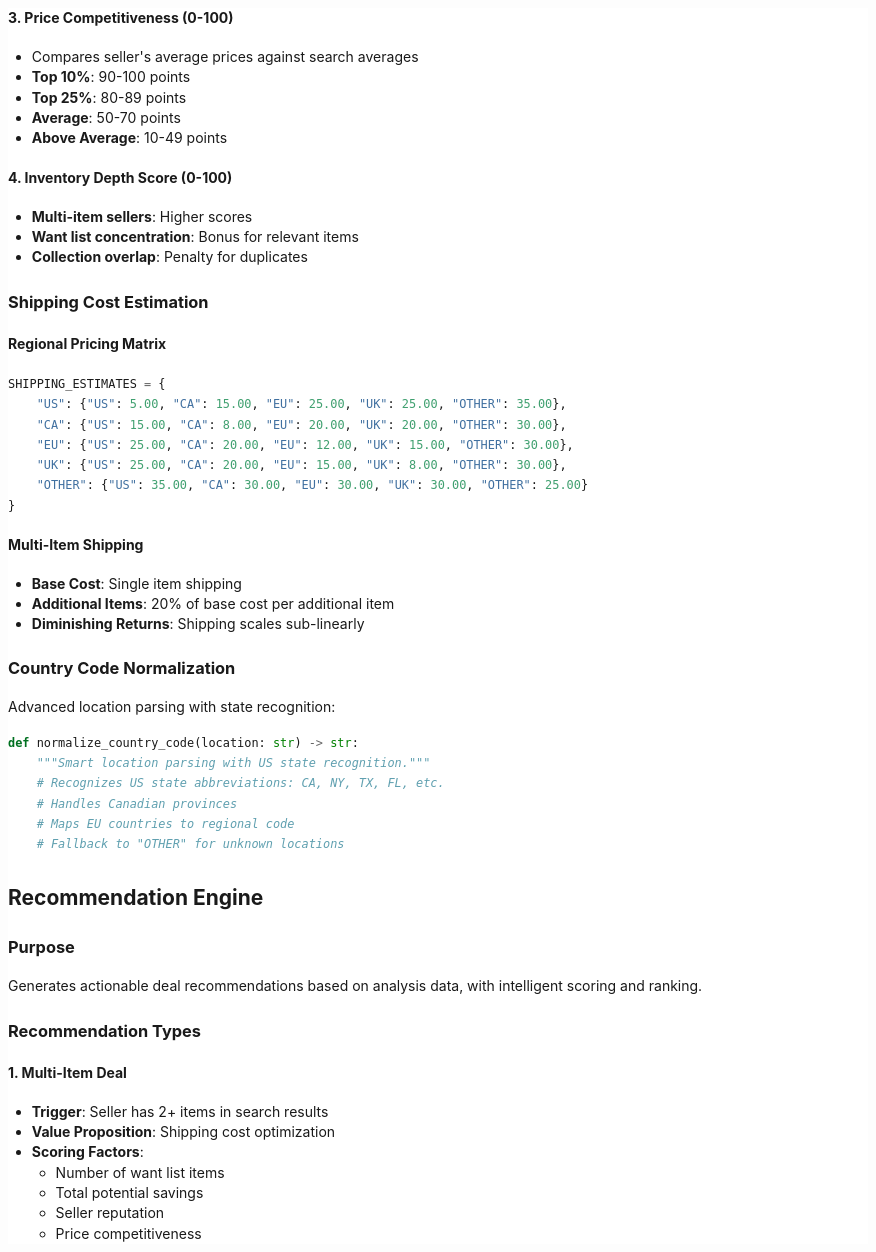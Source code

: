 #### 3. Price Competitiveness (0-100)
- Compares seller's average prices against search averages
- **Top 10%**: 90-100 points
- **Top 25%**: 80-89 points
- **Average**: 50-70 points
- **Above Average**: 10-49 points

#### 4. Inventory Depth Score (0-100)
- **Multi-item sellers**: Higher scores
- **Want list concentration**: Bonus for relevant items
- **Collection overlap**: Penalty for duplicates

### Shipping Cost Estimation

#### Regional Pricing Matrix
```python
SHIPPING_ESTIMATES = {
    "US": {"US": 5.00, "CA": 15.00, "EU": 25.00, "UK": 25.00, "OTHER": 35.00},
    "CA": {"US": 15.00, "CA": 8.00, "EU": 20.00, "UK": 20.00, "OTHER": 30.00},
    "EU": {"US": 25.00, "CA": 20.00, "EU": 12.00, "UK": 15.00, "OTHER": 30.00},
    "UK": {"US": 25.00, "CA": 20.00, "EU": 15.00, "UK": 8.00, "OTHER": 30.00},
    "OTHER": {"US": 35.00, "CA": 30.00, "EU": 30.00, "UK": 30.00, "OTHER": 25.00}
}
```

#### Multi-Item Shipping
- **Base Cost**: Single item shipping
- **Additional Items**: 20% of base cost per additional item
- **Diminishing Returns**: Shipping scales sub-linearly

### Country Code Normalization

Advanced location parsing with state recognition:
```python
def normalize_country_code(location: str) -> str:
    """Smart location parsing with US state recognition."""
    # Recognizes US state abbreviations: CA, NY, TX, FL, etc.
    # Handles Canadian provinces
    # Maps EU countries to regional code
    # Fallback to "OTHER" for unknown locations
```

## Recommendation Engine

### Purpose
Generates actionable deal recommendations based on analysis data, with intelligent scoring and ranking.

### Recommendation Types

#### 1. Multi-Item Deal
- **Trigger**: Seller has 2+ items in search results
- **Value Proposition**: Shipping cost optimization
- **Scoring Factors**:
  - Number of want list items
  - Total potential savings
  - Seller reputation
  - Price competitiveness

